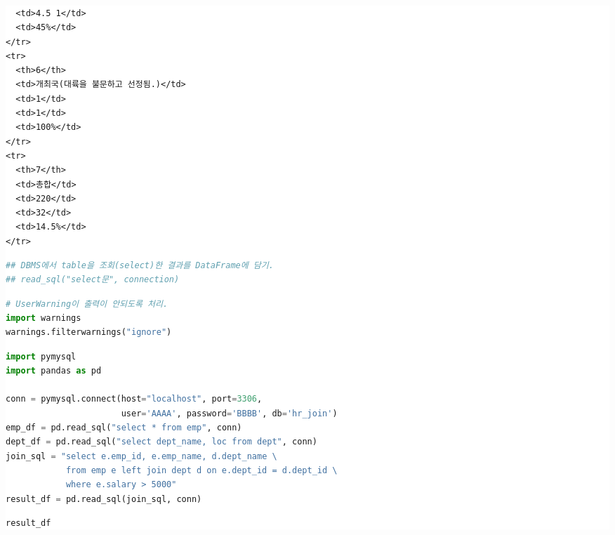       <td>4.5 1</td>
      <td>45%</td>
    </tr>
    <tr>
      <th>6</th>
      <td>개최국(대륙을 불문하고 선정됨.)</td>
      <td>1</td>
      <td>1</td>
      <td>100%</td>
    </tr>
    <tr>
      <th>7</th>
      <td>총합</td>
      <td>220</td>
      <td>32</td>
      <td>14.5%</td>
    </tr>
  </tbody>
</table>
</div>




```python
## DBMS에서 table을 조회(select)한 결과를 DataFrame에 담기.
## read_sql("select문", connection)
```


```python
# UserWarning이 출력이 안되도록 처리.
import warnings  
warnings.filterwarnings("ignore")
```


```python
import pymysql 
import pandas as pd

conn = pymysql.connect(host="localhost", port=3306, 
                       user='AAAA', password='BBBB', db='hr_join')
emp_df = pd.read_sql("select * from emp", conn)
dept_df = pd.read_sql("select dept_name, loc from dept", conn)
join_sql = "select e.emp_id, e.emp_name, d.dept_name \
            from emp e left join dept d on e.dept_id = d.dept_id \
            where e.salary > 5000"
result_df = pd.read_sql(join_sql, conn)
```


```python
result_df
```




